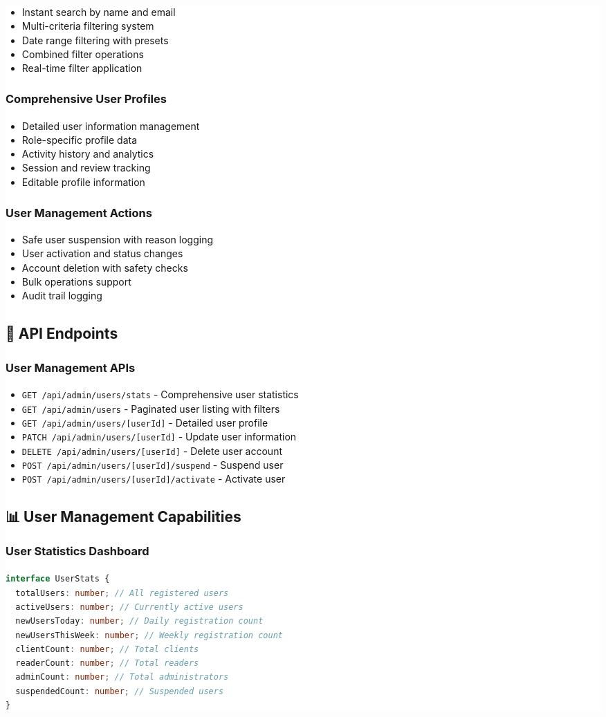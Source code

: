 - Instant search by name and email
- Multi-criteria filtering system
- Date range filtering with presets
- Combined filter operations
- Real-time filter application

### **Comprehensive User Profiles**

- Detailed user information management
- Role-specific profile data
- Activity history and analytics
- Session and review tracking
- Editable profile information

### **User Management Actions**

- Safe user suspension with reason logging
- User activation and status changes
- Account deletion with safety checks
- Bulk operations support
- Audit trail logging

## 🔧 API Endpoints

### User Management APIs

- `GET /api/admin/users/stats` - Comprehensive user statistics
- `GET /api/admin/users` - Paginated user listing with filters
- `GET /api/admin/users/[userId]` - Detailed user profile
- `PATCH /api/admin/users/[userId]` - Update user information
- `DELETE /api/admin/users/[userId]` - Delete user account
- `POST /api/admin/users/[userId]/suspend` - Suspend user
- `POST /api/admin/users/[userId]/activate` - Activate user

## 📊 User Management Capabilities

### **User Statistics Dashboard**

```typescript
interface UserStats {
  totalUsers: number; // All registered users
  activeUsers: number; // Currently active users
  newUsersToday: number; // Daily registration count
  newUsersThisWeek: number; // Weekly registration count
  clientCount: number; // Total clients
  readerCount: number; // Total readers
  adminCount: number; // Total administrators
  suspendedCount: number; // Suspended users
}
```
